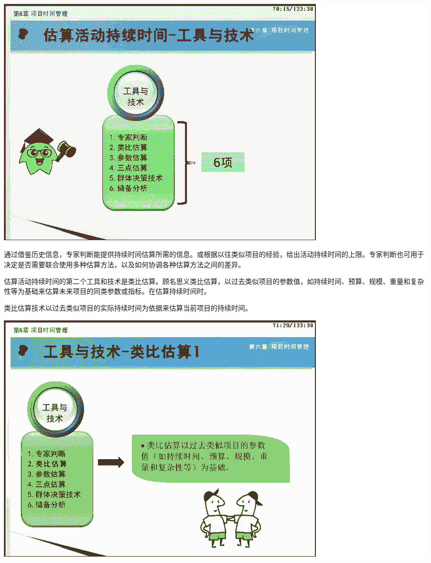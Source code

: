 ![](img/e4560ebc6538e5fce6cf2605ac535b3e_105.png)

通过借鉴历史信息，专家判断能提供持续时间估算所需的信息。或根据以往类似项目的经验，给出活动持续时间的上限。专家判断也可用于决定是否需要联合使用多种估算方法，以及如何协调各种估算方法之间的差异。

估算活动持续时间的第二个工具和技术是类比估算。顾名思义类比估算，以过去类似项目的参数值，如持续时间、预算、规模、重量和复杂性等为基础来估算未来项目的同类参数或指标。在估算持续时间时。

类比估算技术以过去类似项目的实际持续时间为依据来估算当前项目的持续时间。

![](img/e4560ebc6538e5fce6cf2605ac535b3e_107.png)

